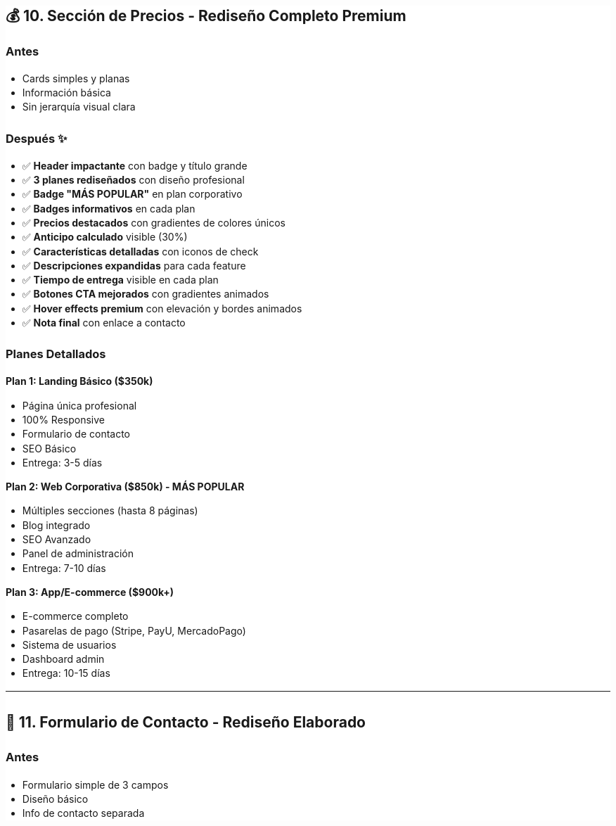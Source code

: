 
## 💰 10. Sección de Precios - Rediseño Completo Premium

### Antes
- Cards simples y planas
- Información básica
- Sin jerarquía visual clara

### Después ✨
- ✅ **Header impactante** con badge y título grande
- ✅ **3 planes rediseñados** con diseño profesional
- ✅ **Badge "MÁS POPULAR"** en plan corporativo
- ✅ **Badges informativos** en cada plan
- ✅ **Precios destacados** con gradientes de colores únicos
- ✅ **Anticipo calculado** visible (30%)
- ✅ **Características detalladas** con iconos de check
- ✅ **Descripciones expandidas** para cada feature
- ✅ **Tiempo de entrega** visible en cada plan
- ✅ **Botones CTA mejorados** con gradientes animados
- ✅ **Hover effects premium** con elevación y bordes animados
- ✅ **Nota final** con enlace a contacto

### Planes Detallados

**Plan 1: Landing Básico ($350k)**
- Página única profesional
- 100% Responsive
- Formulario de contacto
- SEO Básico
- Entrega: 3-5 días

**Plan 2: Web Corporativa ($850k) - MÁS POPULAR**
- Múltiples secciones (hasta 8 páginas)
- Blog integrado
- SEO Avanzado
- Panel de administración
- Entrega: 7-10 días

**Plan 3: App/E-commerce ($900k+)**
- E-commerce completo
- Pasarelas de pago (Stripe, PayU, MercadoPago)
- Sistema de usuarios
- Dashboard admin
- Entrega: 10-15 días

---

## 📧 11. Formulario de Contacto - Rediseño Elaborado

### Antes
- Formulario simple de 3 campos
- Diseño básico
- Info de contacto separada
